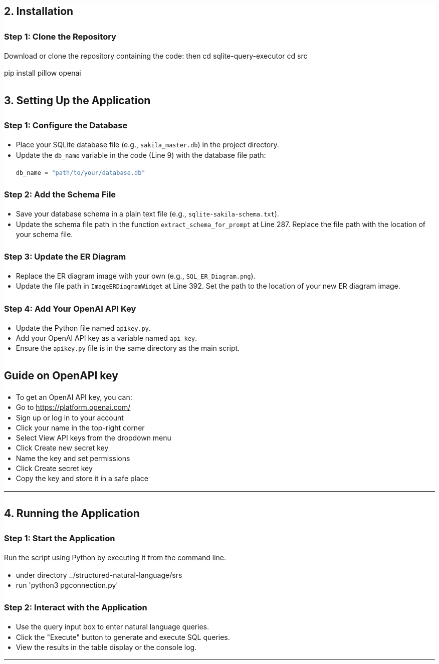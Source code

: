 
## 2. Installation

### Step 1: Clone the Repository
Download or clone the repository containing the code:
then
cd sqlite-query-executor
cd src

pip install pillow openai

## 3. Setting Up the Application

### Step 1: Configure the Database
- Place your SQLite database file (e.g., `sakila_master.db`) in the project directory.
- Update the `db_name` variable in the code (Line 9) with the database file path:
  ```python
  db_name = "path/to/your/database.db"

### Step 2: Add the Schema File
- Save your database schema in a plain text file (e.g., `sqlite-sakila-schema.txt`).
- Update the schema file path in the function `extract_schema_for_prompt` at Line 287. Replace the file path with the location of your schema file.

### Step 3: Update the ER Diagram
- Replace the ER diagram image with your own (e.g., `SQL_ER_Diagram.png`).
- Update the file path in `ImageERDiagramWidget` at Line 392. Set the path to the location of your new ER diagram image.

### Step 4: Add Your OpenAI API Key
- Update the Python file named `apikey.py`.
- Add your OpenAI API key as a variable named `api_key`.
- Ensure the `apikey.py` file is in the same directory as the main script.

## Guide on OpenAPI key
- To get an OpenAI API key, you can: 
- Go to https://platform.openai.com/ 
- Sign up or log in to your account 
- Click your name in the top-right corner 
- Select View API keys from the dropdown menu 
- Click Create new secret key 
- Name the key and set permissions 
- Click Create secret key 
- Copy the key and store it in a safe place 

---

## 4. Running the Application

### Step 1: Start the Application
Run the script using Python by executing it from the command line.

- under directory ../structured-natural-language/srs
- run 'python3 pgconnection.py'

### Step 2: Interact with the Application
- Use the query input box to enter natural language queries.
- Click the "Execute" button to generate and execute SQL queries.
- View the results in the table display or the console log.

---

  ```